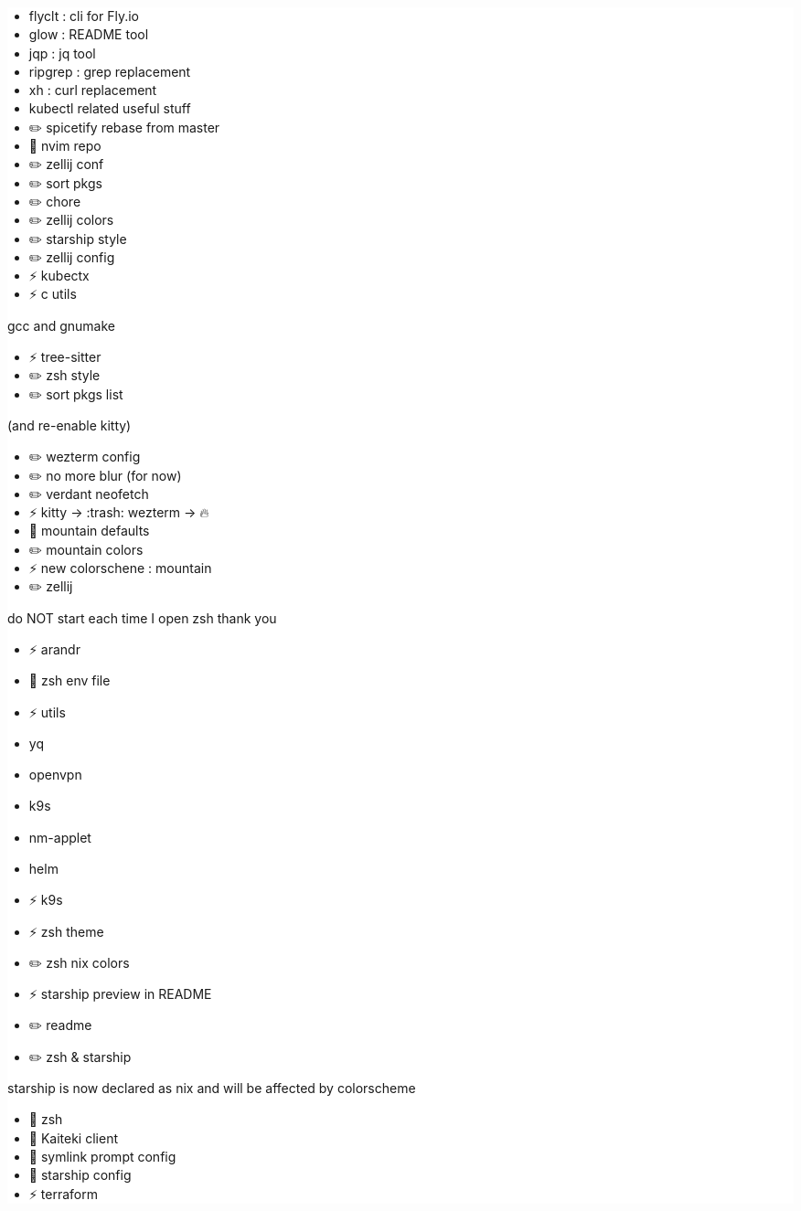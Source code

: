 - flyclt : cli for Fly.io
- glow : README tool
- jqp : jq tool
- ripgrep : grep replacement
- xh : curl replacement
- kubectl related useful stuff
- :pencil2: spicetify rebase from master
- :wrench: nvim repo
- :pencil2: zellij conf
- :pencil2: sort pkgs
- :pencil2: chore
- :pencil2: zellij colors
- :pencil2: starship style
- :pencil2: zellij config
- :zap: kubectx
- :zap: c utils

gcc and gnumake
- :zap: tree-sitter
- :pencil2: zsh style
- :pencil2: sort pkgs list

(and re-enable kitty)
- :pencil2: wezterm config
- :pencil2: no more blur (for now)
- :pencil2: verdant neofetch
- :zap: kitty -> :trash: wezterm -> :fire:
- :wrench: mountain defaults
- :pencil2: mountain colors
- :zap: new colorschene : mountain
- :pencil2: zellij

do NOT start each time I open zsh thank you
- :zap: arandr
- :wrench: zsh env file
- :zap: utils

- yq
- openvpn
- k9s
- nm-applet
- helm
- :zap: k9s
- :zap: zsh theme
- :pencil2: zsh nix colors
- :zap: starship preview in README
- :pencil2: readme
- :pencil2: zsh & starship

starship is now declared as nix and will be affected by colorscheme
- :wrench: zsh
- :construction: Kaiteki client
- :pencil: symlink prompt config
- :pencil: starship config
- :zap: terraform
